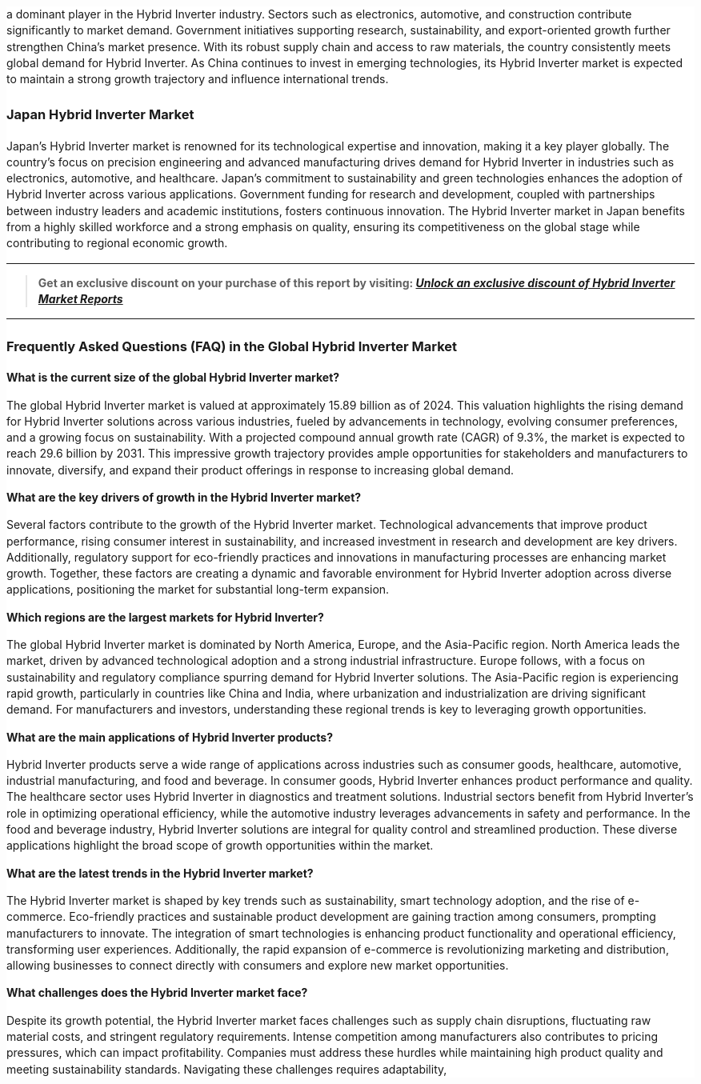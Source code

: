 a dominant player in the Hybrid Inverter industry. Sectors such as electronics, automotive, and construction contribute significantly to market demand. Government initiatives supporting research, sustainability, and export-oriented growth further strengthen China&rsquo;s market presence. With its robust supply chain and access to raw materials, the country consistently meets global demand for Hybrid Inverter. As China continues to invest in emerging technologies, its Hybrid Inverter market is expected to maintain a strong growth trajectory and influence international trends.</p><h3>Japan Hybrid Inverter Market</h3><p>Japan&rsquo;s Hybrid Inverter market is renowned for its technological expertise and innovation, making it a key player globally. The country&rsquo;s focus on precision engineering and advanced manufacturing drives demand for Hybrid Inverter in industries such as electronics, automotive, and healthcare. Japan&rsquo;s commitment to sustainability and green technologies enhances the adoption of Hybrid Inverter across various applications. Government funding for research and development, coupled with partnerships between industry leaders and academic institutions, fosters continuous innovation. The Hybrid Inverter market in Japan benefits from a highly skilled workforce and a strong emphasis on quality, ensuring its competitiveness on the global stage while contributing to regional economic growth.</p><hr /><blockquote><p><strong>Get an exclusive discount on your purchase of this report by visiting: <em><a href="://marketresearchpulse.com/ask-for-discount/92983?utm_source=Github&amp;utm_medium=0111">Unlock an exclusive discount of Hybrid Inverter Market Reports</a></em>&nbsp;</strong></p></blockquote><hr /><h3>Frequently Asked Questions (FAQ) in the Global Hybrid Inverter Market</h3><p><strong>What is the current size of the global Hybrid Inverter market?</strong></p><p>The global Hybrid Inverter market is valued at approximately 15.89 billion as of 2024. This valuation highlights the rising demand for Hybrid Inverter solutions across various industries, fueled by advancements in technology, evolving consumer preferences, and a growing focus on sustainability. With a projected compound annual growth rate (CAGR) of 9.3%, the market is expected to reach 29.6 billion by 2031. This impressive growth trajectory provides ample opportunities for stakeholders and manufacturers to innovate, diversify, and expand their product offerings in response to increasing global demand.</p><p><strong>What are the key drivers of growth in the Hybrid Inverter market?</strong></p><p>Several factors contribute to the growth of the Hybrid Inverter market. Technological advancements that improve product performance, rising consumer interest in sustainability, and increased investment in research and development are key drivers. Additionally, regulatory support for eco-friendly practices and innovations in manufacturing processes are enhancing market growth. Together, these factors are creating a dynamic and favorable environment for Hybrid Inverter adoption across diverse applications, positioning the market for substantial long-term expansion.</p><p><strong>Which regions are the largest markets for Hybrid Inverter?</strong></p><p>The global Hybrid Inverter market is dominated by North America, Europe, and the Asia-Pacific region. North America leads the market, driven by advanced technological adoption and a strong industrial infrastructure. Europe follows, with a focus on sustainability and regulatory compliance spurring demand for Hybrid Inverter solutions. The Asia-Pacific region is experiencing rapid growth, particularly in countries like China and India, where urbanization and industrialization are driving significant demand. For manufacturers and investors, understanding these regional trends is key to leveraging growth opportunities.</p><p><strong>What are the main applications of Hybrid Inverter products?</strong></p><p>Hybrid Inverter products serve a wide range of applications across industries such as consumer goods, healthcare, automotive, industrial manufacturing, and food and beverage. In consumer goods, Hybrid Inverter enhances product performance and quality. The healthcare sector uses Hybrid Inverter in diagnostics and treatment solutions. Industrial sectors benefit from Hybrid Inverter&rsquo;s role in optimizing operational efficiency, while the automotive industry leverages advancements in safety and performance. In the food and beverage industry, Hybrid Inverter solutions are integral for quality control and streamlined production. These diverse applications highlight the broad scope of growth opportunities within the market.</p><p><strong>What are the latest trends in the Hybrid Inverter market?</strong></p><p>The Hybrid Inverter market is shaped by key trends such as sustainability, smart technology adoption, and the rise of e-commerce. Eco-friendly practices and sustainable product development are gaining traction among consumers, prompting manufacturers to innovate. The integration of smart technologies is enhancing product functionality and operational efficiency, transforming user experiences. Additionally, the rapid expansion of e-commerce is revolutionizing marketing and distribution, allowing businesses to connect directly with consumers and explore new market opportunities.</p><p><strong>What challenges does the Hybrid Inverter market face?</strong></p><p>Despite its growth potential, the Hybrid Inverter market faces challenges such as supply chain disruptions, fluctuating raw material costs, and stringent regulatory requirements. Intense competition among manufacturers also contributes to pricing pressures, which can impact profitability. Companies must address these hurdles while maintaining high product quality and meeting sustainability standards. Navigating these challenges requires adaptability,